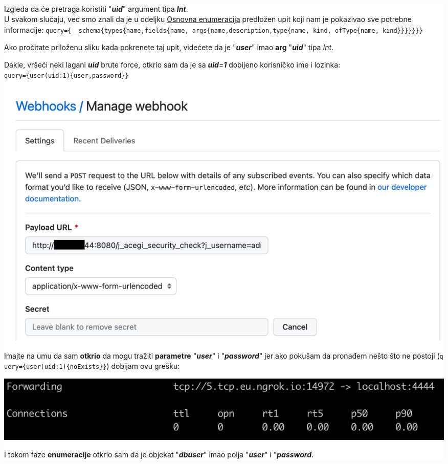 Izgleda da će pretraga koristiti "_**uid**_" argument tipa _**Int**_.\
U svakom slučaju, već smo znali da je u odeljku [Osnovna enumeracija](graphql.md#basic-enumeration) predložen upit koji nam je pokazivao sve potrebne informacije: `query={__schema{types{name,fields{name, args{name,description,type{name, kind, ofType{name, kind}}}}}}}`

Ako pročitate priloženu sliku kada pokrenete taj upit, videćete da je "_**user**_" imao **arg** "_**uid**_" tipa _Int_.

Dakle, vršeći neki lagani _**uid**_ brute force, otkrio sam da je sa _**uid**=**1**_ dobijeno korisničko ime i lozinka:\
`query={user(uid:1){user,password}}`

![](<../../.gitbook/assets/image (211).png>)

Imajte na umu da sam **otkrio** da mogu tražiti **parametre** "_**user**_" i "_**password**_" jer ako pokušam da pronađem nešto što ne postoji (`query={user(uid:1){noExists}}`) dobijam ovu grešku:

![](<../../.gitbook/assets/image (213).png>)

I tokom faze **enumeracije** otkrio sam da je objekat "_**dbuser**_" imao polja "_**user**_" i "_**password**_.
